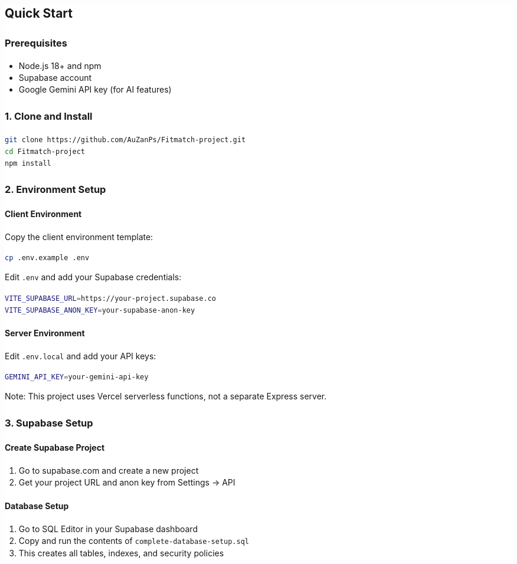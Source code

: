 ## Quick Start

### Prerequisites

- Node.js 18+ and npm
- Supabase account
- Google Gemini API key (for AI features)

### 1. Clone and Install

```bash
git clone https://github.com/AuZanPs/Fitmatch-project.git
cd Fitmatch-project
npm install
```

### 2. Environment Setup

#### Client Environment

Copy the client environment template:

```bash
cp .env.example .env
```

Edit `.env` and add your Supabase credentials:

```bash
VITE_SUPABASE_URL=https://your-project.supabase.co
VITE_SUPABASE_ANON_KEY=your-supabase-anon-key
```

#### Server Environment

Edit `.env.local` and add your API keys:

```bash
GEMINI_API_KEY=your-gemini-api-key
```

Note: This project uses Vercel serverless functions, not a separate Express server.

### 3. Supabase Setup

#### Create Supabase Project

1. Go to supabase.com and create a new project
2. Get your project URL and anon key from Settings → API

#### Database Setup

1. Go to SQL Editor in your Supabase dashboard
2. Copy and run the contents of `complete-database-setup.sql`
3. This creates all tables, indexes, and security policies
